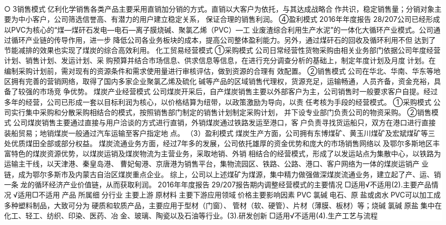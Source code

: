 ○
3销售模式
亿利化学销售各类产品主要采用直销加分销的方式。直销以大客户为依托，与其达成战略合
作共识，稳定销售量；分销对象主要为中小客户，公司筛选信誉高、有潜力的用户建立稳定关系，
保证合理的销售利润。
④盈利模式
2016年年度报告
28/207公司已经形成以PVC为核心的“煤—煤矸石发电—电石—离子膜烧碱、聚氯乙烯（PVC）—工
业废渣综合利用生产水泥”的一体化大循环产业模式。公司通过循环产业链的传导作用，进一步
降低公司各业务板块的成本，提高公司整体盈利能力。另外，通过煤矸石的回收及循环利用不但
达到了节能减排的效果也实现了煤炭的综合高效利用。
化工贸易经营模式
①采购模式
公司日常经营性货物采购由相关业务部门依据公司年度经营计划、销售计划、发运计划、采
购预算并结合市场信息、供求信息等信息，在进行充分调查分析的基础上，制定年度计划及月度
计划。在编制采购计划前，需对现有的资源条件和需求使用量进行审核评估，做到资源的合理有
效配置。
②销售模式
公司在华北、华南、华东等地区拥有完善的营销网络，取得了国内多家企业聚氯乙烯及硫化
碱等产品的区域销售代理权，货源充足，运输畅通，人员齐备，资金充裕，具备了较强的市场竞
争优势。
煤炭产业经营模式
公司煤炭开采后，自产煤炭销售主要以外部客户为主，公司销售时一般要求客户自提。经过
多年的经营，公司已形成一套以目标利润为核心，以价格结算为纽带，以政策激励为导向，以责
任考核为手段的经营模式。
①采购模式
公司实行集中采购和分散采购相结合的模式，按照销售部门制定的销售计划制定采购计划，
并下设专业部门负责公司的物资采购。
②销售模式
公司煤炭销售主要通过直接与用户洽谈的方式进行直销，外销煤炭通过铁路发运至港口，客
户负责寻找货运船只，双方在港口进行直接装船贸易；地销煤炭一般通过汽车运输至客户指定地
点。
（3）盈利模式
煤炭生产方面，公司拥有东博煤矿、黄玉川煤矿及宏斌煤矿等三处优质煤田全部或部分权益。
煤炭流通业务方面，经过7年多的发展，公司依托雄厚的资金优势和庞大的市场销售网络以
及鄂尔多斯地区丰富特色的煤炭资源优势，以煤炭运销及煤炭物流为主营业务，采取地销、外销
相结合的经营模式，形成了以发运站点为集散中心，以铁路为运输主干线，以天津港、秦皇岛港、
曹妃甸港、京唐港为销售平台，集物流园区、铁路、公路、港口、客户网络为一体的煤炭运销产
业链，成为鄂尔多斯市及内蒙古自治区煤炭重点企业。
综上，公司以上述煤矿为煤源，集中精力做强做深煤炭流通业务，建立起了产、运、销一条
龙的循环经济产业价值链，从而获取利润。
2016年年度报告
29/207报告期内调整经营模式的主要情况
□适用√不适用(2).主要产品情况
√适用□不适用
产品
所属细
分行业
主要上游
原材料
主要下游应用领域
价格主要影响因素
PVC
氯碱
电石、原
盐或卤水
PVC可以加工成多种塑料制品，大致可分为
硬质和软质产品，主要应用于型材（门窗）、
管材（软、硬管）、片材（薄膜、板材）等；烧碱
氯碱
原盐
集中在化工、轻工、纺织、印染、医药、冶
金、玻璃、陶瓷以及石油等行业。(3).研发创新
□适用√不适用(4).生产工艺与流程
